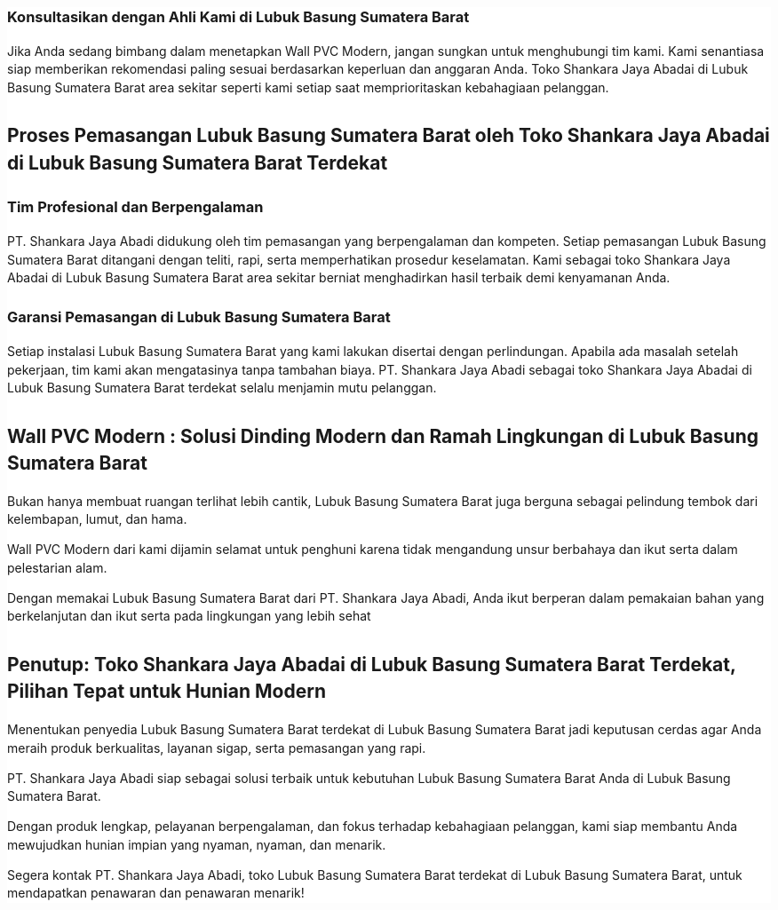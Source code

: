 ### Konsultasikan dengan Ahli Kami di Lubuk Basung Sumatera Barat

Jika Anda sedang bimbang dalam menetapkan Wall PVC Modern, jangan sungkan untuk menghubungi tim kami. Kami senantiasa siap memberikan rekomendasi paling sesuai berdasarkan keperluan dan anggaran Anda. Toko Shankara Jaya Abadai di Lubuk Basung Sumatera Barat area sekitar seperti kami setiap saat memprioritaskan kebahagiaan pelanggan.

## Proses Pemasangan Lubuk Basung Sumatera Barat oleh Toko Shankara Jaya Abadai di Lubuk Basung Sumatera Barat Terdekat

### Tim Profesional dan Berpengalaman

PT. Shankara Jaya Abadi didukung oleh tim pemasangan yang berpengalaman dan kompeten. Setiap pemasangan Lubuk Basung Sumatera Barat ditangani dengan teliti, rapi, serta memperhatikan prosedur keselamatan. Kami sebagai toko Shankara Jaya Abadai di Lubuk Basung Sumatera Barat area sekitar berniat menghadirkan hasil terbaik demi kenyamanan Anda.

### Garansi Pemasangan di Lubuk Basung Sumatera Barat

Setiap instalasi Lubuk Basung Sumatera Barat yang kami lakukan disertai dengan perlindungan. Apabila ada masalah setelah pekerjaan, tim kami akan mengatasinya tanpa tambahan biaya. PT. Shankara Jaya Abadi sebagai toko Shankara Jaya Abadai di Lubuk Basung Sumatera Barat terdekat selalu menjamin mutu pelanggan.

##  Wall PVC Modern : Solusi Dinding Modern dan Ramah Lingkungan di Lubuk Basung Sumatera Barat

Bukan hanya membuat ruangan terlihat lebih cantik, Lubuk Basung Sumatera Barat juga berguna sebagai pelindung tembok dari kelembapan, lumut, dan hama.

 Wall PVC Modern  dari kami dijamin selamat untuk penghuni karena tidak mengandung unsur berbahaya dan ikut serta dalam pelestarian alam.

Dengan memakai Lubuk Basung Sumatera Barat dari PT. Shankara Jaya Abadi, Anda ikut berperan dalam pemakaian bahan yang berkelanjutan dan ikut serta pada lingkungan yang lebih sehat

## Penutup: Toko Shankara Jaya Abadai di Lubuk Basung Sumatera Barat Terdekat, Pilihan Tepat untuk Hunian Modern

Menentukan penyedia Lubuk Basung Sumatera Barat terdekat di Lubuk Basung Sumatera Barat jadi keputusan cerdas agar Anda meraih produk berkualitas, layanan sigap, serta pemasangan yang rapi.

PT. Shankara Jaya Abadi siap sebagai solusi terbaik untuk kebutuhan Lubuk Basung Sumatera Barat Anda di Lubuk Basung Sumatera Barat.

Dengan produk lengkap, pelayanan berpengalaman, dan fokus terhadap kebahagiaan pelanggan, kami siap membantu Anda mewujudkan hunian impian yang nyaman, nyaman, dan menarik.

Segera kontak PT. Shankara Jaya Abadi, toko Lubuk Basung Sumatera Barat terdekat di Lubuk Basung Sumatera Barat, untuk mendapatkan penawaran dan penawaran menarik!